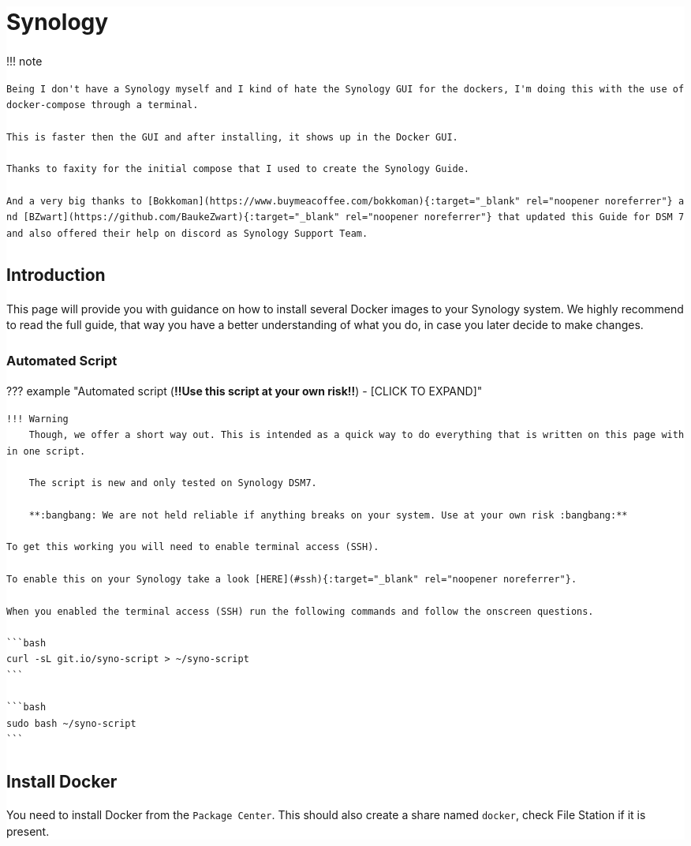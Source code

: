 # Synology

!!! note

    Being I don't have a Synology myself and I kind of hate the Synology GUI for the dockers, I'm doing this with the use of docker-compose through a terminal.

    This is faster then the GUI and after installing, it shows up in the Docker GUI.

    Thanks to faxity for the initial compose that I used to create the Synology Guide.

    And a very big thanks to [Bokkoman](https://www.buymeacoffee.com/bokkoman){:target="_blank" rel="noopener noreferrer"} and [BZwart](https://github.com/BaukeZwart){:target="_blank" rel="noopener noreferrer"} that updated this Guide for DSM 7 and also offered their help on discord as Synology Support Team.

## Introduction

This page will provide you with guidance on how to install several Docker images to your Synology system. We highly recommend to read the full guide, that way you have a better understanding of what you do, in case you later decide to make changes.

### Automated Script

??? example "Automated script (**:bangbang:Use this script at your own risk:bangbang:**) - [CLICK TO EXPAND]"

    !!! Warning
        Though, we offer a short way out. This is intended as a quick way to do everything that is written on this page within one script.

        The script is new and only tested on Synology DSM7.

        **:bangbang: We are not held reliable if anything breaks on your system. Use at your own risk :bangbang:**

    To get this working you will need to enable terminal access (SSH).

    To enable this on your Synology take a look [HERE](#ssh){:target="_blank" rel="noopener noreferrer"}.

    When you enabled the terminal access (SSH) run the following commands and follow the onscreen questions.

    ```bash
    curl -sL git.io/syno-script > ~/syno-script
    ```

    ```bash
    sudo bash ~/syno-script
    ```

## Install Docker

You need to install Docker from the `Package Center`. This should also create a share named `docker`, check File Station if it is present.
